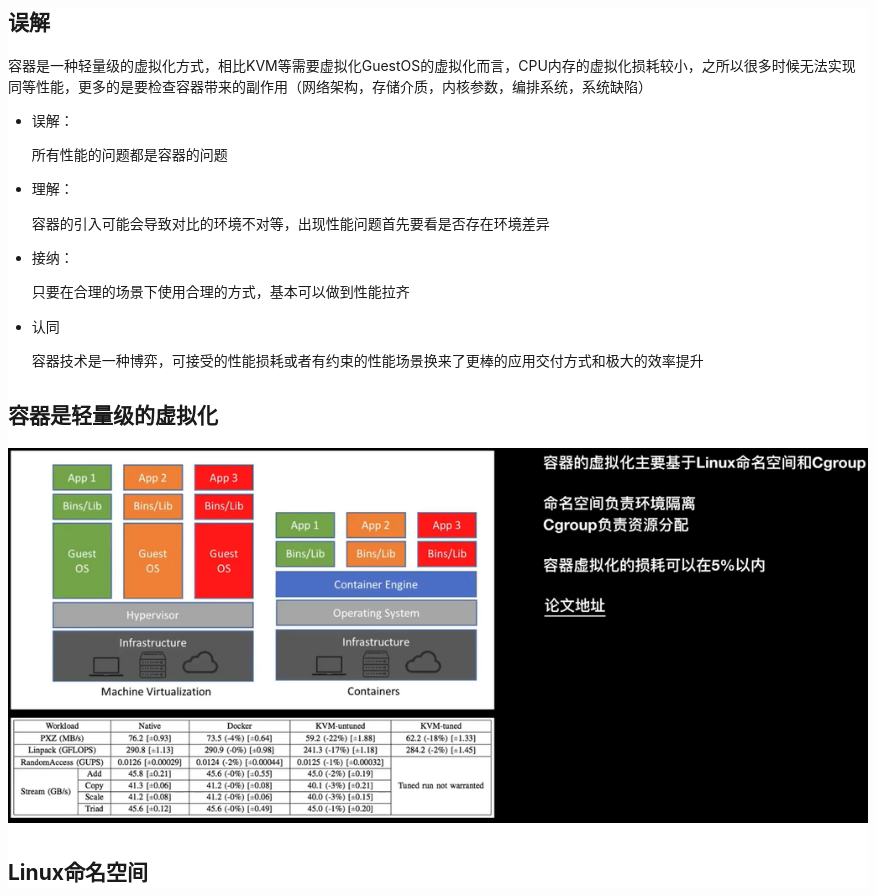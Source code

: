 ## 误解

容器是一种轻量级的虚拟化方式，相比KVM等需要虚拟化GuestOS的虚拟化而言，CPU内存的虚拟化损耗较小，之所以很多时候无法实现同等性能，更多的是要检查容器带来的副作用（网络架构，存储介质，内核参数，编排系统，系统缺陷）

- 误解：

  所有性能的问题都是容器的问题

- 理解：

  容器的引入可能会导致对比的环境不对等，出现性能问题首先要看是否存在环境差异

- 接纳：

  只要在合理的场景下使用合理的方式，基本可以做到性能拉齐

- 认同

  容器技术是一种博弈，可接受的性能损耗或者有约束的性能场景换来了更棒的应用交付方式和极大的效率提升

## 容器是轻量级的虚拟化

![image-20210509143114861](2.云原生.assets/image-20210509143114861.png)

## Linux命名空间

